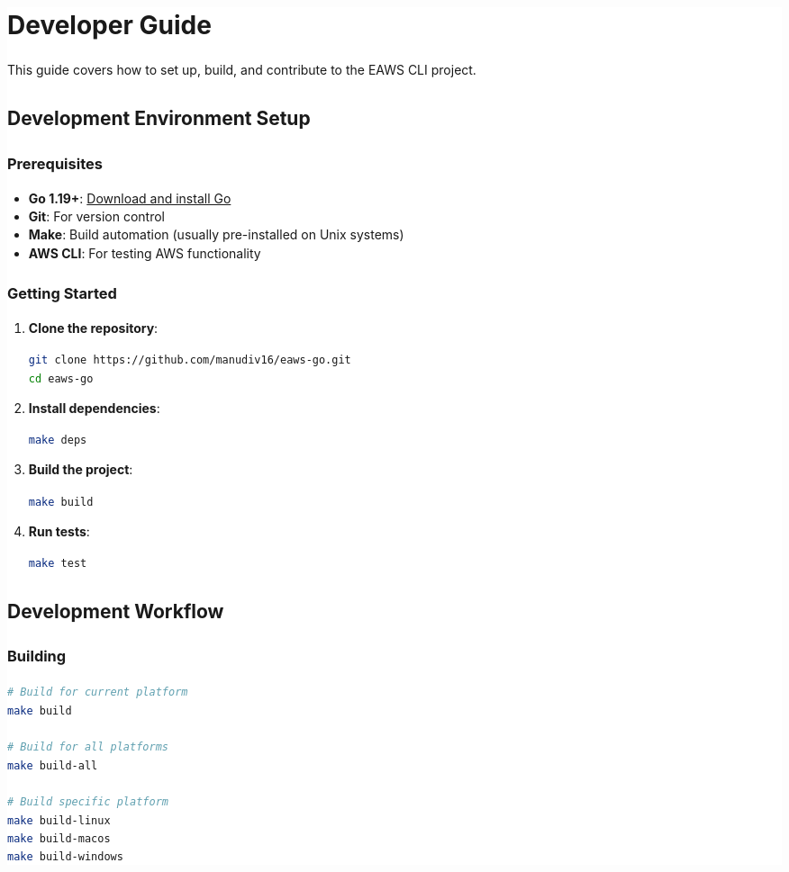 # Developer Guide

This guide covers how to set up, build, and contribute to the EAWS CLI project.

## Development Environment Setup

### Prerequisites

- **Go 1.19+**: [Download and install Go](https://golang.org/doc/install)
- **Git**: For version control
- **Make**: Build automation (usually pre-installed on Unix systems)
- **AWS CLI**: For testing AWS functionality

### Getting Started

1. **Clone the repository**:
   ```bash
   git clone https://github.com/manudiv16/eaws-go.git
   cd eaws-go
   ```

2. **Install dependencies**:
   ```bash
   make deps
   ```

3. **Build the project**:
   ```bash
   make build
   ```

4. **Run tests**:
   ```bash
   make test
   ```

## Development Workflow

### Building

```bash
# Build for current platform
make build

# Build for all platforms
make build-all

# Build specific platform
make build-linux
make build-macos
make build-windows
```
